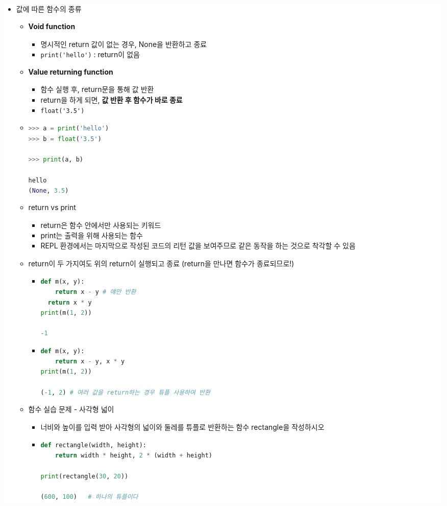 - 값에 따른 함수의 종류

  - **Void function**

    - 명시적인 return 값이 없는 경우, None을 반환하고 종료
    - `print('hello')` : return이 없음

  - **Value returning function**

    - 함수 실행 후, return문을 통해 값 반환
    - return을 하게 되면, **값 반환 후 함수가 바로 종료**
    - `float('3.5')`

  - ```python
    >>> a = print('hello')
    >>> b = float('3.5')
    
    >>> print(a, b)
    
    hello
    (None, 3.5)
    ```

  - return vs print

    - return은 함수 안에서만 사용되는 키워드
    - print는 출력을 위해 사용되는 함수
    - REPL 환경에서는 마지막으로 작성된 코드의 리턴 값을 보여주므로 같은 동작을 하는 것으로 착각할 수 있음

  - return이 두 가지여도 위의 return이 실행되고 종료 (return을 만나면 함수가 종료되므로!)

    - ```python
      def m(x, y):
          return x - y # 얘만 반환
      	return x * y
      print(m(1, 2))
      
      -1
      ```

    - ```python
      def m(x, y):
          return x - y, x * y
      print(m(1, 2))
      
      (-1, 2) # 여러 값을 return하는 경우 튜플 사용하여 반환 
      ```

  - 함수 실습 문제 - 사각형 넓이

    - 너비와 높이를 입력 받아 사각형의 넓이와 둘레를 튜플로 반환하는 함수 rectangle을 작성하시오

    - ```python
      def rectangle(width, height):
          return width * height, 2 * (width + height)
      
      print(rectangle(30, 20))
      
      (600, 100)   # 하나의 튜플이다  
      ```

